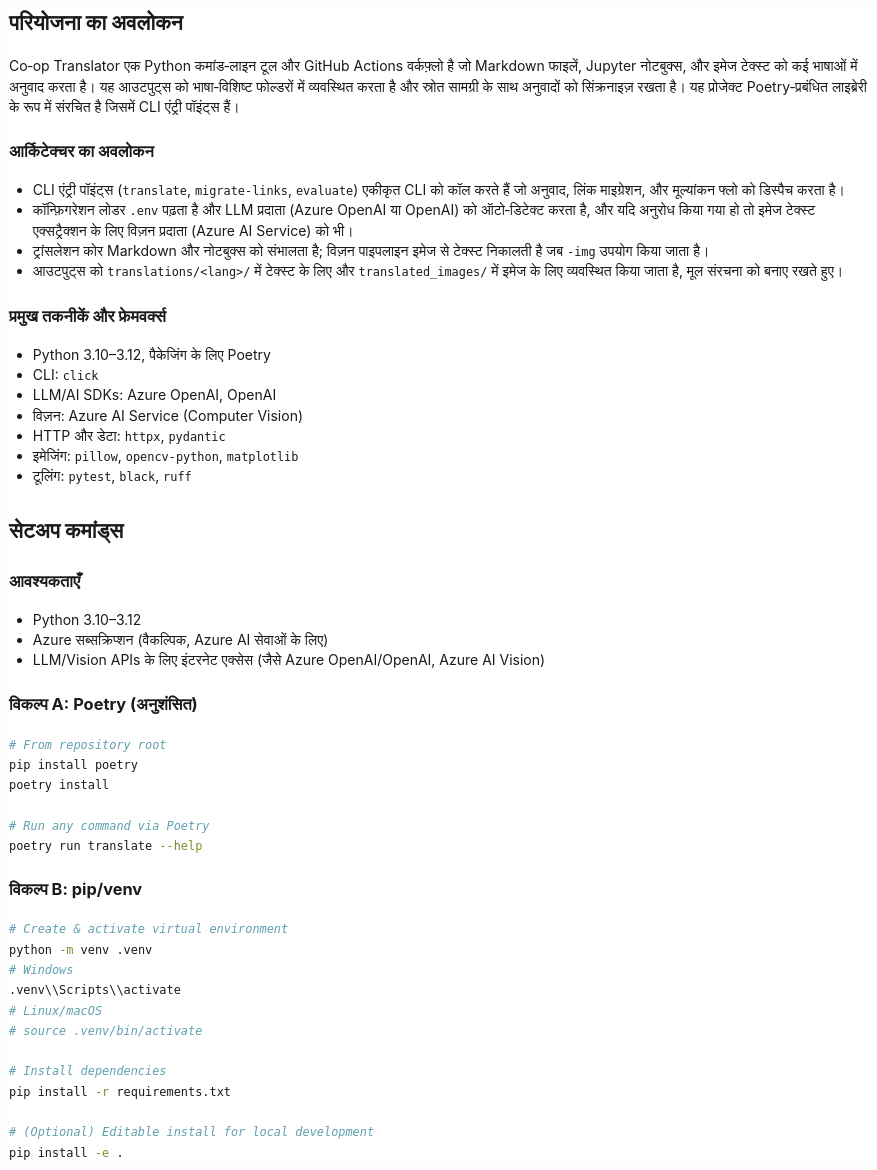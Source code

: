 
## परियोजना का अवलोकन

Co‑op Translator एक Python कमांड‑लाइन टूल और GitHub Actions वर्कफ़्लो है जो Markdown फाइलें, Jupyter नोटबुक्स, और इमेज टेक्स्ट को कई भाषाओं में अनुवाद करता है। यह आउटपुट्स को भाषा‑विशिष्ट फोल्डरों में व्यवस्थित करता है और स्रोत सामग्री के साथ अनुवादों को सिंक्रनाइज़ रखता है। यह प्रोजेक्ट Poetry‑प्रबंधित लाइब्रेरी के रूप में संरचित है जिसमें CLI एंट्री पॉइंट्स हैं।

### आर्किटेक्चर का अवलोकन

- CLI एंट्री पॉइंट्स (`translate`, `migrate-links`, `evaluate`) एकीकृत CLI को कॉल करते हैं जो अनुवाद, लिंक माइग्रेशन, और मूल्यांकन फ्लो को डिस्पैच करता है।
- कॉन्फ़िगरेशन लोडर `.env` पढ़ता है और LLM प्रदाता (Azure OpenAI या OpenAI) को ऑटो‑डिटेक्ट करता है, और यदि अनुरोध किया गया हो तो इमेज टेक्स्ट एक्सट्रैक्शन के लिए विज़न प्रदाता (Azure AI Service) को भी।
- ट्रांसलेशन कोर Markdown और नोटबुक्स को संभालता है; विज़न पाइपलाइन इमेज से टेक्स्ट निकालती है जब `-img` उपयोग किया जाता है।
- आउटपुट्स को `translations/<lang>/` में टेक्स्ट के लिए और `translated_images/` में इमेज के लिए व्यवस्थित किया जाता है, मूल संरचना को बनाए रखते हुए।

### प्रमुख तकनीकें और फ्रेमवर्क्स

- Python 3.10–3.12, पैकेजिंग के लिए Poetry
- CLI: `click`
- LLM/AI SDKs: Azure OpenAI, OpenAI
- विज़न: Azure AI Service (Computer Vision)
- HTTP और डेटा: `httpx`, `pydantic`
- इमेजिंग: `pillow`, `opencv-python`, `matplotlib`
- टूलिंग: `pytest`, `black`, `ruff`

## सेटअप कमांड्स

### आवश्यकताएँ

- Python 3.10–3.12
- Azure सब्सक्रिप्शन (वैकल्पिक, Azure AI सेवाओं के लिए)
- LLM/Vision APIs के लिए इंटरनेट एक्सेस (जैसे Azure OpenAI/OpenAI, Azure AI Vision)

### विकल्प A: Poetry (अनुशंसित)

```bash
# From repository root
pip install poetry
poetry install

# Run any command via Poetry
poetry run translate --help
```

### विकल्प B: pip/venv

```bash
# Create & activate virtual environment
python -m venv .venv
# Windows
.venv\\Scripts\\activate
# Linux/macOS
# source .venv/bin/activate

# Install dependencies
pip install -r requirements.txt

# (Optional) Editable install for local development
pip install -e .
```